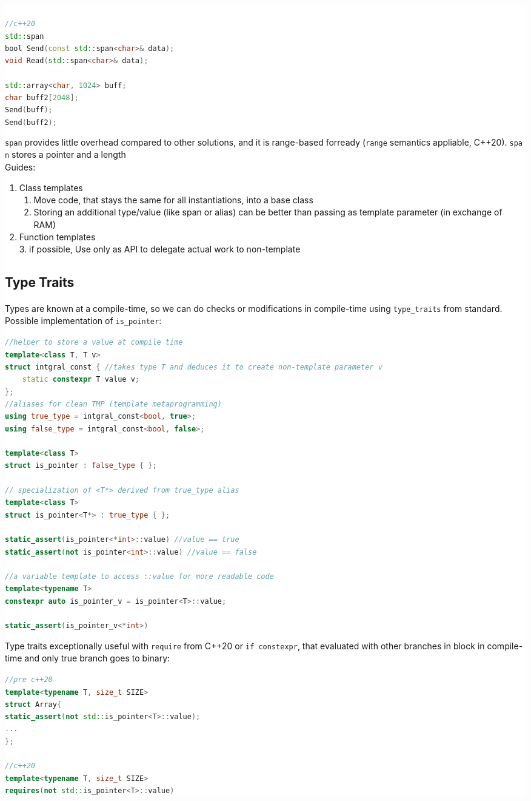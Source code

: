 ```cpp

//c++20
std::span
bool Send(const std::span<char>& data);
void Read(std::span<char>& data);

std::array<char, 1024> buff;
char buff2[2048];
Send(buff);
Send(buff2);
```  
`span` provides little overhead compared to other solutions, and it is range-based forready (`range` semantics appliable, C++20). `span` stores a pointer and a length  
Guides:
 1. Class templates  
    1. Move code, that stays the same for all instantiations, into a base class  
    2. Storing an additional type/value (like span or alias) can be better than passing as template parameter  (in exchange of RAM)  
 2. Function templates  
    3. if possible, Use only as API to delegate actual work to non-template  

## <a name="tptr"></a> Type Traits  
Types are known at a compile-time, so we can do checks or modifications in compile-time using `type_traits` from standard. Possible implementation of `is_pointer`:  
```cpp
//helper to store a value at compile time
template<class T, T v>
struct intgral_const { //takes type T and deduces it to create non-template parameter v
    static constexpr T value v;
};
//aliases for clean TMP (template metaprogramming)
using true_type = intgral_const<bool, true>;
using false_type = intgral_const<bool, false>;

template<class T>
struct is_pointer : false_type { };

// specialization of <T*> derived from true_type alias
template<class T>
struct is_pointer<T*> : true_type { };

static_assert(is_pointer<*int>::value) //value == true
static_assert(not is_pointer<int>::value) //value == false

//a variable template to access ::value for more readable code
template<typename T>
constexpr auto is_pointer_v = is_pointer<T>::value;

static_assert(is_pointer_v<*int>)
```  
Type traits exceptionally useful with `require` from C++20 or `if constexpr`, that evaluated with other branches in block in compile-time and only true branch goes to binary:  
```cpp
//pre c++20
template<typename T, size_t SIZE>
struct Array{
static_assert(not std::is_pointer<T>::value);
...
};

//c++20
template<typename T, size_t SIZE>
requires(not std::is_pointer<T>::value)
```